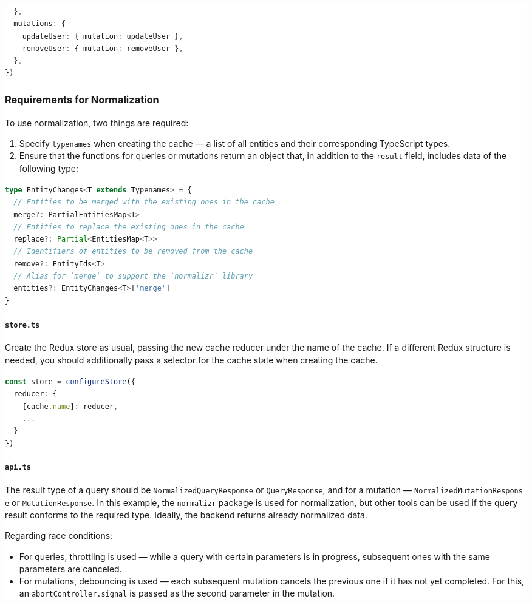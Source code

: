 ```typescript
  },
  mutations: {
    updateUser: { mutation: updateUser },
    removeUser: { mutation: removeUser },
  },
})
```

### Requirements for Normalization

To use normalization, two things are required:

1. Specify `typenames` when creating the cache — a list of all entities and their corresponding TypeScript types.
2. Ensure that the functions for queries or mutations return an object that, in addition to the `result` field, includes data of the following type:

```typescript
type EntityChanges<T extends Typenames> = {
  // Entities to be merged with the existing ones in the cache
  merge?: PartialEntitiesMap<T>
  // Entities to replace the existing ones in the cache
  replace?: Partial<EntitiesMap<T>>
  // Identifiers of entities to be removed from the cache
  remove?: EntityIds<T>
  // Alias for `merge` to support the `normalizr` library
  entities?: EntityChanges<T>['merge']
}
```

#### `store.ts`

Create the Redux store as usual, passing the new cache reducer under the name of the cache. If a different Redux structure is needed, you should additionally pass a selector for the cache state when creating the cache.

```typescript
const store = configureStore({
  reducer: {
    [cache.name]: reducer,
    ...
  }
})
```

#### `api.ts`

The result type of a query should be `NormalizedQueryResponse` or `QueryResponse`, and for a mutation — `NormalizedMutationResponse` or `MutationResponse`. In this example, the `normalizr` package is used for normalization, but other tools can be used if the query result conforms to the required type. Ideally, the backend returns already normalized data.

Regarding race conditions:

- For queries, throttling is used — while a query with certain parameters is in progress, subsequent ones with the same parameters are canceled.
- For mutations, debouncing is used — each subsequent mutation cancels the previous one if it has not yet completed. For this, an `abortController.signal` is passed as the second parameter in the mutation.
